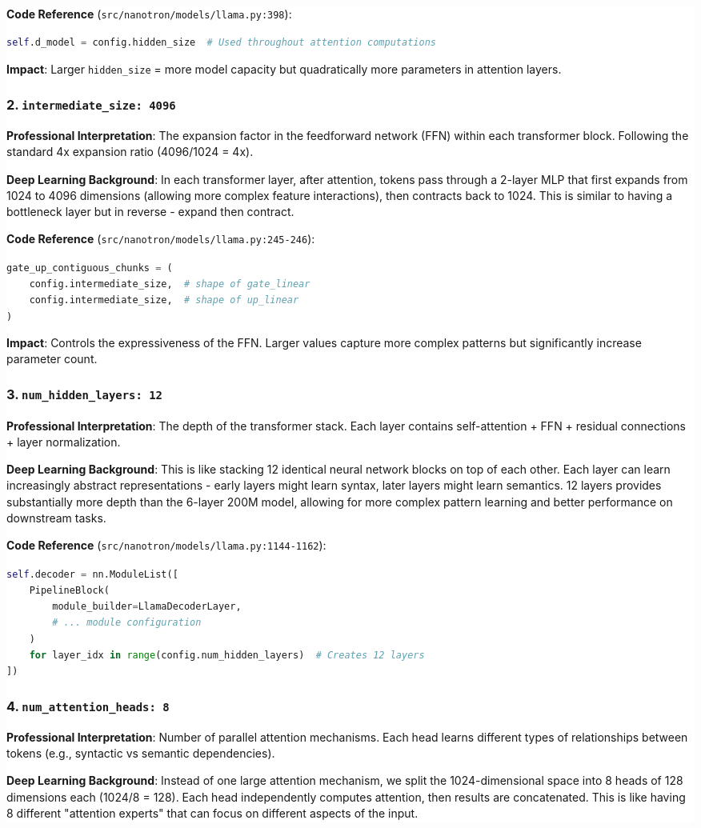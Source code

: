 **Code Reference** (`src/nanotron/models/llama.py:398`):
```python
self.d_model = config.hidden_size  # Used throughout attention computations
```

**Impact**: Larger `hidden_size` = more model capacity but quadratically more parameters in attention layers.

### 2. `intermediate_size: 4096`

**Professional Interpretation**: The expansion factor in the feedforward network (FFN) within each transformer block. Following the standard 4x expansion ratio (4096/1024 = 4x).

**Deep Learning Background**: In each transformer layer, after attention, tokens pass through a 2-layer MLP that first expands from 1024 to 4096 dimensions (allowing more complex feature interactions), then contracts back to 1024. This is similar to having a bottleneck layer but in reverse - expand then contract.

**Code Reference** (`src/nanotron/models/llama.py:245-246`):
```python
gate_up_contiguous_chunks = (
    config.intermediate_size,  # shape of gate_linear
    config.intermediate_size,  # shape of up_linear  
)
```

**Impact**: Controls the expressiveness of the FFN. Larger values capture more complex patterns but significantly increase parameter count.

### 3. `num_hidden_layers: 12`

**Professional Interpretation**: The depth of the transformer stack. Each layer contains self-attention + FFN + residual connections + layer normalization.

**Deep Learning Background**: This is like stacking 12 identical neural network blocks on top of each other. Each layer can learn increasingly abstract representations - early layers might learn syntax, later layers might learn semantics. 12 layers provides substantially more depth than the 6-layer 200M model, allowing for more complex pattern learning and better performance on downstream tasks.

**Code Reference** (`src/nanotron/models/llama.py:1144-1162`):
```python
self.decoder = nn.ModuleList([
    PipelineBlock(
        module_builder=LlamaDecoderLayer,
        # ... module configuration
    )
    for layer_idx in range(config.num_hidden_layers)  # Creates 12 layers
])
```

### 4. `num_attention_heads: 8`

**Professional Interpretation**: Number of parallel attention mechanisms. Each head learns different types of relationships between tokens (e.g., syntactic vs semantic dependencies).

**Deep Learning Background**: Instead of one large attention mechanism, we split the 1024-dimensional space into 8 heads of 128 dimensions each (1024/8 = 128). Each head independently computes attention, then results are concatenated. This is like having 8 different "attention experts" that can focus on different aspects of the input.
